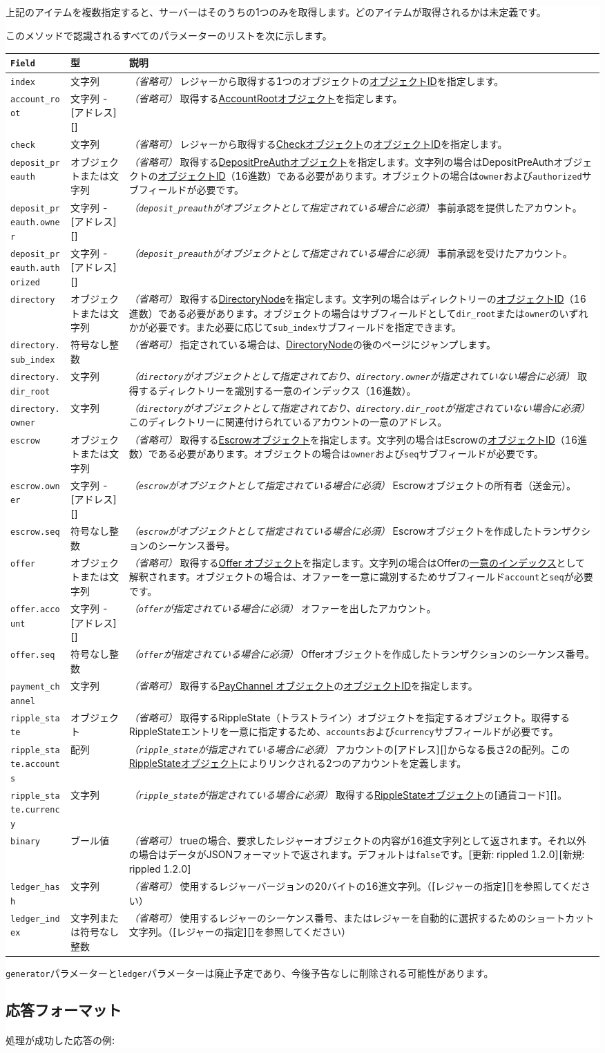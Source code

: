 上記のアイテムを複数指定すると、サーバーはそのうちの1つのみを取得します。どのアイテムが取得されるかは未定義です。

このメソッドで認識されるすべてのパラメーターのリストを次に示します。

| `Field`                 | 型                       | 説明           |
|:------------------------|:---------------------------|:----------------------|
| `index`                 | 文字列                     | _（省略可）_ レジャーから取得する1つのオブジェクトの[オブジェクトID](ledger-object-ids.html)を指定します。 |
| `account_root`          | 文字列 - [アドレス][]       | _（省略可）_ 取得する[AccountRootオブジェクト](accountroot.html)を指定します。 |
| `check`                 | 文字列                     | _（省略可）_ レジャーから取得する[Checkオブジェクト](check.html)の[オブジェクトID](ledger-object-ids.html)を指定します。 |
| `deposit_preauth`       | オブジェクトまたは文字列           | _（省略可）_ 取得する[DepositPreAuthオブジェクト](depositpreauth-object.html)を指定します。文字列の場合はDepositPreAuthオブジェクトの[オブジェクトID](ledger-object-ids.html)（16進数）である必要があります。オブジェクトの場合は`owner`および`authorized`サブフィールドが必要です。 |
| `deposit_preauth.owner` | 文字列 - [アドレス][]       | _（`deposit_preauth`がオブジェクトとして指定されている場合に必須）_ 事前承認を提供したアカウント。 |
| `deposit_preauth.authorized` | 文字列 - [アドレス][]  | _（`deposit_preauth`がオブジェクトとして指定されている場合に必須）_ 事前承認を受けたアカウント。 |
| `directory`             | オブジェクトまたは文字列           | _（省略可）_ 取得する[DirectoryNode](directorynode.html)を指定します。文字列の場合はディレクトリーの[オブジェクトID](ledger-object-ids.html)（16進数）である必要があります。オブジェクトの場合はサブフィールドとして`dir_root`または`owner`のいずれかが必要です。また必要に応じて`sub_index`サブフィールドを指定できます。 |
| `directory.sub_index`   | 符号なし整数           | _（省略可）_ 指定されている場合は、[DirectoryNode](directorynode.html)の後のページにジャンプします。 |
| `directory.dir_root`    | 文字列                     | _（`directory`がオブジェクトとして指定されており、`directory.owner`が指定されていない場合に必須）_ 取得するディレクトリーを識別する一意のインデックス（16進数）。 |
| `directory.owner`       | 文字列                     | _（`directory`がオブジェクトとして指定されており、`directory.dir_root`が指定されていない場合に必須）_ このディレクトリーに関連付けられているアカウントの一意のアドレス。 |
| `escrow` | オブジェクトまたは文字列 | _（省略可）_ 取得する[Escrowオブジェクト](escrow-object.html)を指定します。文字列の場合はEscrowの[オブジェクトID](ledger-object-ids.html)（16進数）である必要があります。オブジェクトの場合は`owner`および`seq`サブフィールドが必要です。 |
| `escrow.owner` | 文字列 - [アドレス][] | _（`escrow`がオブジェクトとして指定されている場合に必須）_ Escrowオブジェクトの所有者（送金元）。 |
| `escrow.seq` | 符号なし整数 | _（`escrow`がオブジェクトとして指定されている場合に必須）_ Escrowオブジェクトを作成したトランザクションのシーケンス番号。 |
| `offer`                 | オブジェクトまたは文字列           | _（省略可）_ 取得する[Offer オブジェクト](offer.html)を指定します。文字列の場合はOfferの[一意のインデックス](ledgers.html#ツリーの形式)として解釈されます。オブジェクトの場合は、オファーを一意に識別するためサブフィールド`account`と`seq`が必要です。 |
| `offer.account`         | 文字列 - [アドレス][]       | _（`offer`が指定されている場合に必須）_ オファーを出したアカウント。 |
| `offer.seq`             | 符号なし整数           | _（`offer`が指定されている場合に必須）_ Offerオブジェクトを作成したトランザクションのシーケンス番号。 |
| `payment_channel` | 文字列 | _（省略可）_ 取得する[PayChannel オブジェクト](paychannel.html)の[オブジェクトID](ledger-object-ids.html)を指定します。 |
| `ripple_state`          | オブジェクト                     | _（省略可）_ 取得するRippleState（トラストライン）オブジェクトを指定するオブジェクト。取得するRippleStateエントリを一意に指定するため、`accounts`および`currency`サブフィールドが必要です。 |
| `ripple_state.accounts` | 配列                      | _（`ripple_state`が指定されている場合に必須）_ アカウントの[アドレス][]からなる長さ2の配列。この[RippleStateオブジェクト](ripplestate.html)によりリンクされる2つのアカウントを定義します。 |
| `ripple_state.currency` | 文字列                     | _（`ripple_state`が指定されている場合に必須）_ 取得する[RippleStateオブジェクト](ripplestate.html)の[通貨コード][]。 |
| `binary`                | ブール値                    | _（省略可）_ trueの場合、要求したレジャーオブジェクトの内容が16進文字列として返されます。それ以外の場合はデータがJSONフォーマットで返されます。デフォルトは`false`です。[更新: rippled 1.2.0][新規: rippled 1.2.0] |
| `ledger_hash`           | 文字列                     | _（省略可）_ 使用するレジャーバージョンの20バイトの16進文字列。（[レジャーの指定][]を参照してください） |
| `ledger_index`          | 文字列または符号なし整数 | _（省略可）_ 使用するレジャーのシーケンス番号、またはレジャーを自動的に選択するためのショートカット文字列。（[レジャーの指定][]を参照してください） |

`generator`パラメーターと`ledger`パラメーターは廃止予定であり、今後予告なしに削除される可能性があります。

## 応答フォーマット

処理が成功した応答の例:



[レジャーフォーマット]: ledger-data-formats.html